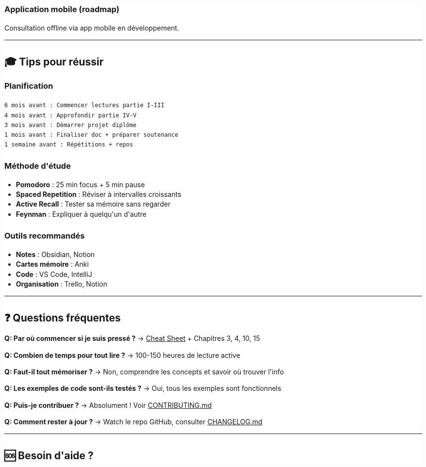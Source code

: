 ### Application mobile (roadmap)
Consultation offline via app mobile en développement.

---

## 🎓 Tips pour réussir

### Planification
```
6 mois avant : Commencer lectures partie I-III
4 mois avant : Approfondir partie IV-V
3 mois avant : Démarrer projet diplôme
1 mois avant : Finaliser doc + préparer soutenance
1 semaine avant : Répétitions + repos
```

### Méthode d'étude
- **Pomodoro** : 25 min focus + 5 min pause
- **Spaced Repetition** : Réviser à intervalles croissants
- **Active Recall** : Tester sa mémoire sans regarder
- **Feynman** : Expliquer à quelqu'un d'autre

### Outils recommandés
- **Notes** : Obsidian, Notion
- **Cartes mémoire** : Anki
- **Code** : VS Code, IntelliJ
- **Organisation** : Trello, Notion

---

## ❓ Questions fréquentes

**Q: Par où commencer si je suis pressé ?**
→ [Cheat Sheet](./CHEAT-SHEET.md) + Chapitres 3, 4, 10, 15

**Q: Combien de temps pour tout lire ?**
→ 100-150 heures de lecture active

**Q: Faut-il tout mémoriser ?**
→ Non, comprendre les concepts et savoir où trouver l'info

**Q: Les exemples de code sont-ils testés ?**
→ Oui, tous les exemples sont fonctionnels

**Q: Puis-je contribuer ?**
→ Absolument ! Voir [CONTRIBUTING.md](./CONTRIBUTING.md)

**Q: Comment rester à jour ?**
→ Watch le repo GitHub, consulter [CHANGELOG.md](./CHANGELOG.md)

---

## 🆘 Besoin d'aide ?

